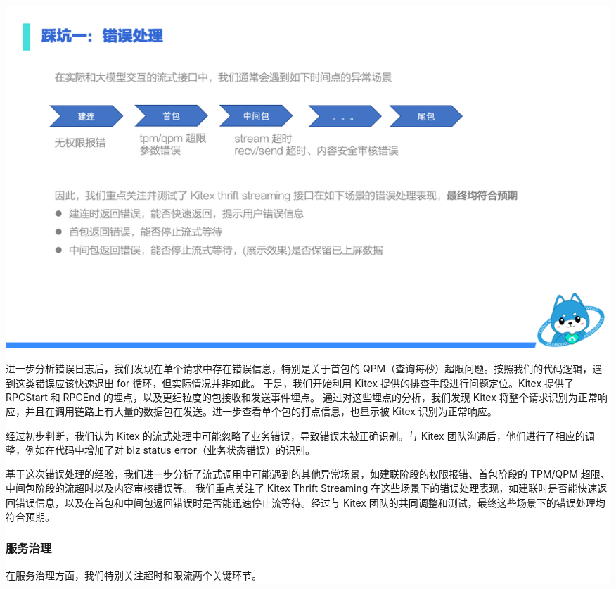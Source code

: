 ![error_handle](/img/users/flow/flow3.png)

进一步分析错误日志后，我们发现在单个请求中存在错误信息，特别是关于首包的 QPM（查询每秒）超限问题。按照我们的代码逻辑，遇到这类错误应该快速退出 for 循环，但实际情况并非如此。
于是，我们开始利用 Kitex 提供的排查手段进行问题定位。Kitex 提供了 RPCStart 和 RPCEnd 的埋点，以及更细粒度的包接收和发送事件埋点。
通过对这些埋点的分析，我们发现 Kitex 将整个请求识别为正常响应，并且在调用链路上有大量的数据包在发送。进一步查看单个包的打点信息，也显示被 Kitex 识别为正常响应。

经过初步判断，我们认为 Kitex 的流式处理中可能忽略了业务错误，导致错误未被正确识别。与 Kitex 团队沟通后，他们进行了相应的调整，例如在代码中增加了对 biz status error（业务状态错误）的识别。

基于这次错误处理的经验，我们进一步分析了流式调用中可能遇到的其他异常场景，如建联阶段的权限报错、首包阶段的 TPM/QPM 超限、中间包阶段的流超时以及内容审核错误等。
我们重点关注了 Kitex Thrift Streaming 在这些场景下的错误处理表现，如建联时是否能快速返回错误信息，以及在首包和中间包返回错误时是否能迅速停止流等待。经过与 Kitex 团队的共同调整和测试，最终这些场景下的错误处理均符合预期。

### 服务治理

在服务治理方面，我们特别关注超时和限流两个关键环节。
